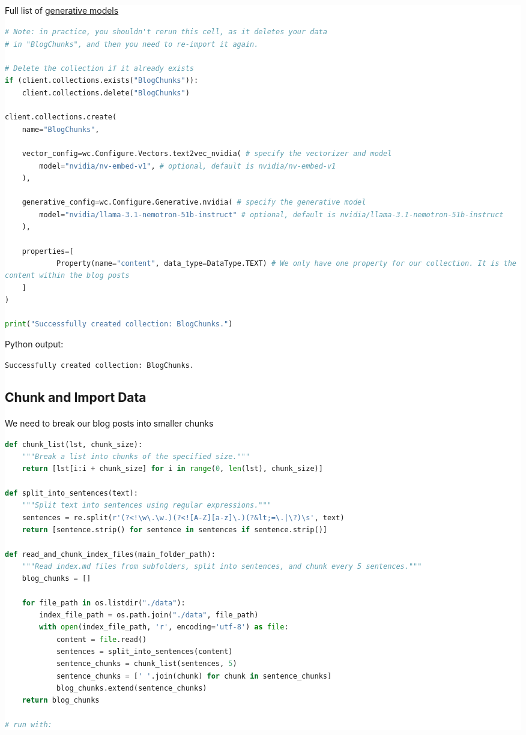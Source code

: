 Full list of [generative models](https://docs.weaviate.io/weaviate/model-providers/octoai/generative#available-models)

```python
# Note: in practice, you shouldn't rerun this cell, as it deletes your data
# in "BlogChunks", and then you need to re-import it again.

# Delete the collection if it already exists
if (client.collections.exists("BlogChunks")):
    client.collections.delete("BlogChunks")

client.collections.create(
    name="BlogChunks",

    vector_config=wc.Configure.Vectors.text2vec_nvidia( # specify the vectorizer and model
        model="nvidia/nv-embed-v1", # optional, default is nvidia/nv-embed-v1
    ),

    generative_config=wc.Configure.Generative.nvidia( # specify the generative model
        model="nvidia/llama-3.1-nemotron-51b-instruct" # optional, default is nvidia/llama-3.1-nemotron-51b-instruct
    ),

    properties=[
            Property(name="content", data_type=DataType.TEXT) # We only have one property for our collection. It is the content within the blog posts
    ]
)

print("Successfully created collection: BlogChunks.")
```

Python output:
```text
Successfully created collection: BlogChunks.
```
## Chunk and Import Data

We need to break our blog posts into smaller chunks

```python
def chunk_list(lst, chunk_size):
    """Break a list into chunks of the specified size."""
    return [lst[i:i + chunk_size] for i in range(0, len(lst), chunk_size)]

def split_into_sentences(text):
    """Split text into sentences using regular expressions."""
    sentences = re.split(r'(?<!\w\.\w.)(?<![A-Z][a-z]\.)(?&lt;=\.|\?)\s', text)
    return [sentence.strip() for sentence in sentences if sentence.strip()]

def read_and_chunk_index_files(main_folder_path):
    """Read index.md files from subfolders, split into sentences, and chunk every 5 sentences."""
    blog_chunks = []
    
    for file_path in os.listdir("./data"):
        index_file_path = os.path.join("./data", file_path)
        with open(index_file_path, 'r', encoding='utf-8') as file:
            content = file.read()
            sentences = split_into_sentences(content)
            sentence_chunks = chunk_list(sentences, 5)
            sentence_chunks = [' '.join(chunk) for chunk in sentence_chunks]
            blog_chunks.extend(sentence_chunks)
    return blog_chunks

# run with:
```